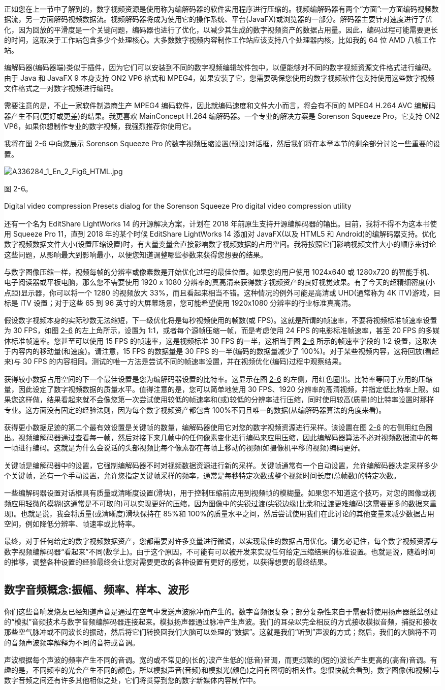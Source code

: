 正如您在上一节中了解到的，数字视频资源是使用称为编解码器的软件实用程序进行压缩的。视频编解码器有两个“方面”:一方面编码视频数据流，另一方面解码视频数据流。视频解码器将成为使用它的操作系统、平台(JavaFX)或浏览器的一部分。解码器主要针对速度进行了优化，因为回放的平滑度是一个关键问题，编码器也进行了优化，以减少其生成的数字视频资产的数据占用量。因此，编码过程可能需要更长的时间，这取决于工作站包含多少个处理核心。大多数数字视频内容制作工作站应该支持八个处理器内核，比如我的 64 位 AMD 八核工作站。

编解码器(编码器端)类似于插件，因为它们可以安装到不同的数字视频编辑软件包中，以便能够对不同的数字视频资源文件格式进行编码。由于 Java 和 JavaFX 9 本身支持 ON2 VP6 格式和 MPEG4，如果安装了它，您需要确保您使用的数字视频软件包支持使用这些数字视频文件格式之一对数字视频进行编码。

需要注意的是，不止一家软件制造商生产 MPEG4 编码软件，因此就编码速度和文件大小而言，将会有不同的 MPEG4 H.264 AVC 编解码器产生不同(更好或更差)的结果。我更喜欢 MainConcept H.264 编解码器。一个专业的解决方案是 Sorenson Squeeze Pro，它支持 ON2 VP6，如果你想制作专业的数字视频，我强烈推荐你使用它。

我将在图 [2-6](#Fig6) 中向您展示 Sorenson Squeeze Pro 的数字视频压缩设置(预设)对话框，然后我们将在本章本节的剩余部分讨论一些重要的设置。

![A336284_1_En_2_Fig6_HTML.jpg](A336284_1_En_2_Fig6_HTML.jpg)

图 2-6。

Digital video compression Presets dialog for the Sorenson Squeeze Pro digital video compression utility

还有一个名为 EditShare LightWorks 14 的开源解决方案，计划在 2018 年前原生支持开源编解码器的输出。目前，我将不得不为这本书使用 Squeeze Pro 11，直到 2018 年的某个时候 EditShare LightWorks 14 添加对 JavaFX(以及 HTML5 和 Android)的编解码器支持。优化数字视频数据文件大小(设置压缩设置)时，有大量变量会直接影响数字视频数据的占用空间。我将按照它们影响视频文件大小的顺序来讨论这些问题，从影响最大到影响最小，以便您知道调整哪些参数来获得您想要的结果。

与数字图像压缩一样，视频每帧的分辨率或像素数是开始优化过程的最佳位置。如果您的用户使用 1024x640 或 1280x720 的智能手机、电子阅读器或平板电脑，那么您不需要使用 1920 x 1080 分辨率的真高清来获得数字视频资产的良好视觉效果。有了今天的超精细密度(小点距)显示器，你可以将一个 1280 的视频放大 33%，而且看起来相当不错。这种情况的例外可能是高清或 UHD(通常称为 4K iTV)游戏，目标是 iTV 设置；对于这些 65 到 96 英寸的大屏幕场景，您可能希望使用 1920x1080 分辨率的行业标准真高清。

假设数字视频本身的实际秒数无法缩短，下一级优化将是每秒视频使用的帧数(或 FPS)。这就是所谓的帧速率，不要将视频标准帧速率设置为 30 FPS，如图 [2-6](#Fig6) 的左上角所示，设置为 1:1，或者每个源帧压缩一帧，而是考虑使用 24 FPS 的电影标准帧速率，甚至 20 FPS 的多媒体标准帧速率。您甚至可以使用 15 FPS 的帧速率，这是视频标准 30 FPS 的一半，这相当于图 [2-6](#Fig6) 所示的帧速率字段的 1:2 设置，这取决于内容内的移动量(和速度)。请注意，15 FPS 的数据量是 30 FPS 的一半(编码的数据量减少了 100%)。对于某些视频内容，这将回放(看起来)与 30 FPS 的内容相同。测试的唯一方法是尝试不同的帧速率设置，并在视频优化(编码)过程中观察结果。

获得较小数据占用空间的下一个最佳设置是您为编解码器设置的比特率。这显示在图 [2-6](#Fig6) 的左侧，用红色圈出。比特率等同于应用的压缩量，因此设定了数字视频数据的质量水平。值得注意的是，您可以简单地使用 30 FPS、1920 分辨率的高清视频，并指定低比特率上限。如果您这样做，结果看起来就不会像您第一次尝试使用较低的帧速率和(或)较低的分辨率进行压缩，同时使用较高(质量)的比特率设置时那样专业。这方面没有固定的经验法则，因为每个数字视频资产都包含 100%不同且唯一的数据(从编解码器算法的角度来看)。

获得更小数据足迹的第二个最有效设置是关键帧的数量，编解码器使用它对您的数字视频资源进行采样。该设置在图 [2-6](#Fig6) 的右侧用红色圈出。视频编解码器通过查看每一帧，然后对接下来几帧中的任何像素变化进行编码来应用压缩，因此编解码器算法不必对视频数据流中的每一帧进行编码。这就是为什么会说话的头部视频比每个像素都在每帧上移动的视频(如摄像机平移的视频)编码更好。

关键帧是编解码器中的设置，它强制编解码器不时对视频数据资源进行新的采样。关键帧通常有一个自动设置，允许编解码器决定采样多少个关键帧，还有一个手动设置，允许您指定关键帧采样的频率，通常是每秒特定次数或整个视频时间长度(总帧数)的特定次数。

一些编解码器设置对话框具有质量或清晰度设置(滑块)，用于控制压缩前应用到视频帧的模糊量。如果您不知道这个技巧，对您的图像或视频应用轻微的模糊(这通常是不可取的)可以实现更好的压缩，因为图像中的尖锐过渡(尖锐边缘)比柔和过渡更难编码(这需要更多的数据来重现)。也就是说，我会将质量(或清晰度)滑块保持在 85%和 100%的质量水平之间，然后尝试使用我们在此讨论的其他变量来减少数据占用空间，例如降低分辨率、帧速率或比特率。

最终，对于任何给定的数字视频数据资产，您都需要对许多变量进行微调，以实现最佳的数据占用优化。请务必记住，每个数字视频资源与数字视频编解码器“看起来”不同(数学上)。由于这个原因，不可能有可以被开发来实现任何给定压缩结果的标准设置。也就是说，随着时间的推移，调整各种设置的经验最终会让您对需要更改的各种设置有更好的感觉，以获得想要的最终结果。

## 数字音频概念:振幅、频率、样本、波形

你们这些音响发烧友已经知道声音是通过在空气中发送声波脉冲而产生的。数字音频很复杂；部分复杂性来自于需要将使用扬声器纸盆创建的“模拟”音频技术与数字音频编解码器连接起来。模拟扬声器通过脉冲产生声波。我们的耳朵以完全相反的方式接收模拟音频，捕捉和接收那些空气脉冲或不同波长的振动，然后将它们转换回我们大脑可以处理的“数据”。这就是我们“听到”声波的方式；然后，我们的大脑将不同的音频声波频率解释为不同的音符或音调。

声波根据每个声波的频率产生不同的音调。宽的或不常见的(长的)波产生低的(低音)音调，而更频繁的(短的)波长产生更高的(高音)音调。有趣的是，不同频率的光会产生不同的颜色，所以模拟声音(音频)和模拟光(颜色)之间有密切的相关性。您很快就会看到，数字图像(和视频)与数字音频之间还有许多其他相似之处，它们将贯穿到您的数字新媒体内容制作中。
